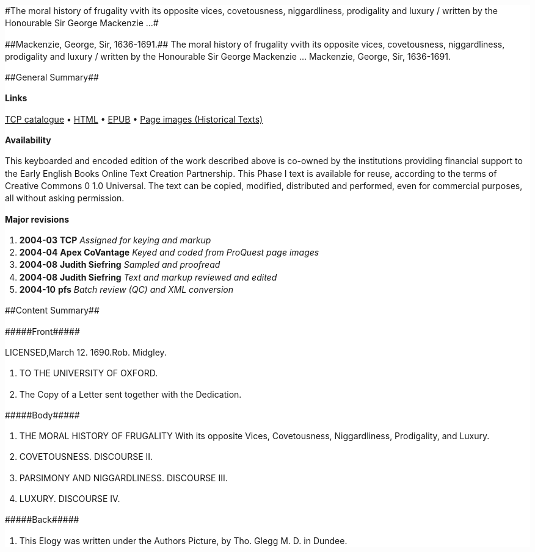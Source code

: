 #The moral history of frugality vvith its opposite vices, covetousness, niggardliness, prodigality and luxury / written by the Honourable Sir George Mackenzie ...#

##Mackenzie, George, Sir, 1636-1691.##
The moral history of frugality vvith its opposite vices, covetousness, niggardliness, prodigality and luxury / written by the Honourable Sir George Mackenzie ...
Mackenzie, George, Sir, 1636-1691.

##General Summary##

**Links**

[TCP catalogue](http://www.ota.ox.ac.uk/tcp/)  • 
[HTML](http://tei.it.ox.ac.uk/tcp/Texts-HTML/free/A50/A50650.html)  • 
[EPUB](http://tei.it.ox.ac.uk/tcp/Texts-EPUB/free/A50/A50650.epub) • 
[Page images (Historical Texts)](https://data.historicaltexts.jisc.ac.uk/view?pubId=eebo-12043684e&pageId=eebo-12043684e-53065-1)

**Availability**

This keyboarded and encoded edition of the
	       work described above is co-owned by the institutions
	       providing financial support to the Early English Books
	       Online Text Creation Partnership. This Phase I text is
	       available for reuse, according to the terms of Creative
	       Commons 0 1.0 Universal. The text can be copied,
	       modified, distributed and performed, even for
	       commercial purposes, all without asking permission.

**Major revisions**

1. __2004-03__ __TCP__ *Assigned for keying and markup*
1. __2004-04__ __Apex CoVantage__ *Keyed and coded from ProQuest page images*
1. __2004-08__ __Judith Siefring__ *Sampled and proofread*
1. __2004-08__ __Judith Siefring__ *Text and markup reviewed and edited*
1. __2004-10__ __pfs__ *Batch review (QC) and XML conversion*

##Content Summary##

#####Front#####

LICENSED,March 12. 1690.Rob. Midgley.
1. TO THE UNIVERSITY OF OXFORD.

1. The Copy of a Letter sent together with the Dedication.

#####Body#####

1. THE MORAL HISTORY OF FRUGALITY With its opposite Vices,
Covetousness, Niggardliness, Prodigality, and Luxury.

1. COVETOUSNESS. DISCOURSE II.

1. PARSIMONY AND NIGGARDLINESS. DISCOURSE III.

1. LUXURY. DISCOURSE IV.

#####Back#####

1. This Elogy was written under the Authors Picture, by Tho. Glegg M. D. in Dundee.
